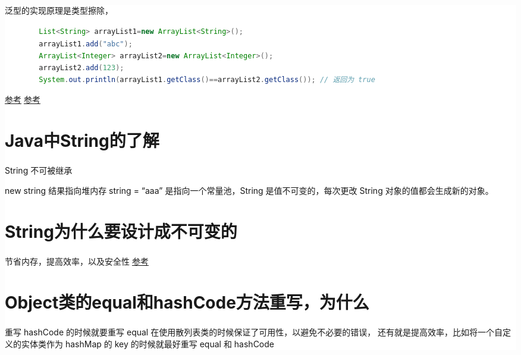 泛型的实现原理是类型擦除，
```java
        List<String> arrayList1=new ArrayList<String>();
        arrayList1.add("abc");
        ArrayList<Integer> arrayList2=new ArrayList<Integer>();
        arrayList2.add(123);
        System.out.println(arrayList1.getClass()==arrayList2.getClass()); // 返回为 true
```

[参考](https://blog.csdn.net/wisgood/article/details/11762427)
[参考](https://blog.csdn.net/shinecjj/article/details/52075499)

# Java中String的了解

String 不可被继承

new string 结果指向堆内存
string = “aaa” 是指向一个常量池，String 是值不可变的，每次更改 String 对象的值都会生成新的对象。

# String为什么要设计成不可变的

节省内存，提高效率，以及安全性
[参考](https://www.zhihu.com/question/31345592)

# Object类的equal和hashCode方法重写，为什么

重写 hashCode 的时候就要重写 equal 在使用散列表类的时候保证了可用性，以避免不必要的错误，
还有就是提高效率，比如将一个自定义的实体类作为 hashMap 的 key 的时候就最好重写 equal 和 hashCode
